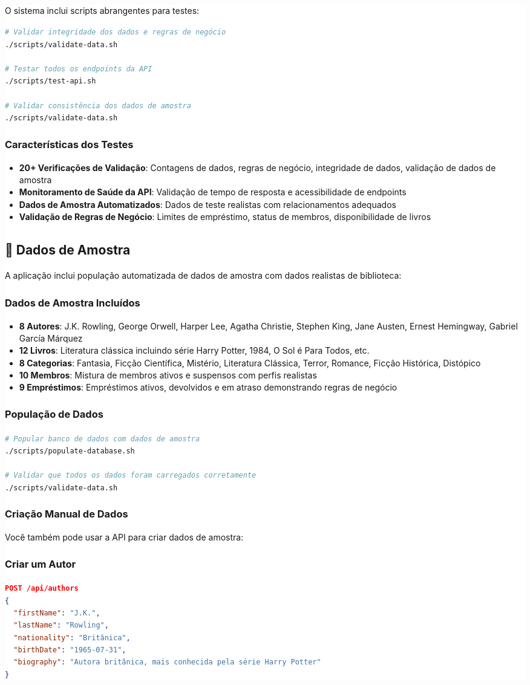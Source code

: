 O sistema inclui scripts abrangentes para testes:

```bash
# Validar integridade dos dados e regras de negócio
./scripts/validate-data.sh

# Testar todos os endpoints da API
./scripts/test-api.sh

# Validar consistência dos dados de amostra
./scripts/validate-data.sh
```

### Características dos Testes

- **20+ Verificações de Validação**: Contagens de dados, regras de negócio, integridade de dados, validação de dados de amostra
- **Monitoramento de Saúde da API**: Validação de tempo de resposta e acessibilidade de endpoints
- **Dados de Amostra Automatizados**: Dados de teste realistas com relacionamentos adequados
- **Validação de Regras de Negócio**: Limites de empréstimo, status de membros, disponibilidade de livros

## 📝 Dados de Amostra

A aplicação inclui população automatizada de dados de amostra com dados realistas de biblioteca:

### Dados de Amostra Incluídos

- **8 Autores**: J.K. Rowling, George Orwell, Harper Lee, Agatha Christie, Stephen King, Jane Austen, Ernest Hemingway, Gabriel García Márquez
- **12 Livros**: Literatura clássica incluindo série Harry Potter, 1984, O Sol é Para Todos, etc.
- **8 Categorias**: Fantasia, Ficção Científica, Mistério, Literatura Clássica, Terror, Romance, Ficção Histórica, Distópico
- **10 Membros**: Mistura de membros ativos e suspensos com perfis realistas
- **9 Empréstimos**: Empréstimos ativos, devolvidos e em atraso demonstrando regras de negócio

### População de Dados

```bash
# Popular banco de dados com dados de amostra
./scripts/populate-database.sh

# Validar que todos os dados foram carregados corretamente
./scripts/validate-data.sh
```

### Criação Manual de Dados

Você também pode usar a API para criar dados de amostra:

### Criar um Autor
```json
POST /api/authors
{
  "firstName": "J.K.",
  "lastName": "Rowling",
  "nationality": "Britânica",
  "birthDate": "1965-07-31",
  "biography": "Autora britânica, mais conhecida pela série Harry Potter"
}
```

